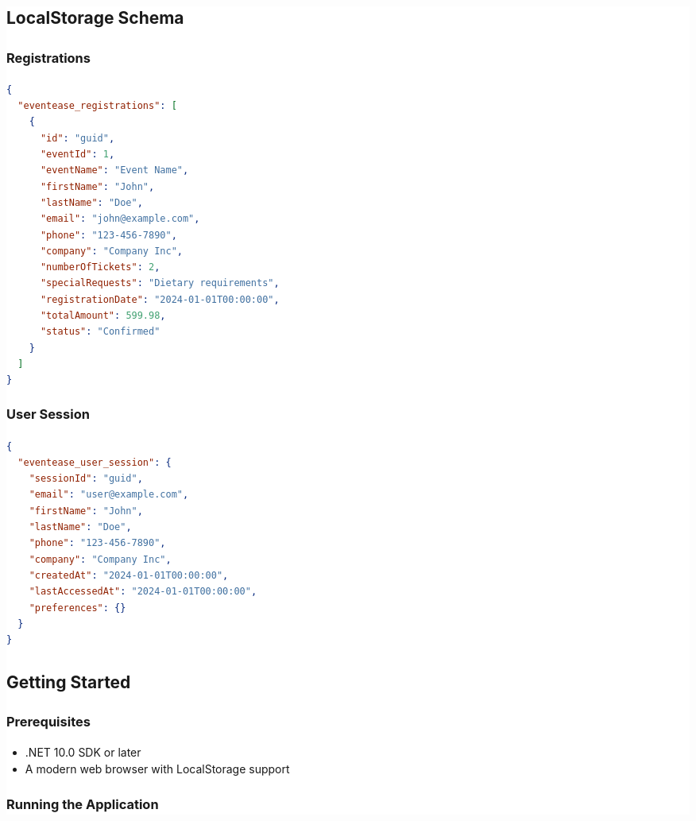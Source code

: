 ## LocalStorage Schema

### Registrations
```json
{
  "eventease_registrations": [
    {
      "id": "guid",
      "eventId": 1,
      "eventName": "Event Name",
      "firstName": "John",
      "lastName": "Doe",
      "email": "john@example.com",
      "phone": "123-456-7890",
      "company": "Company Inc",
      "numberOfTickets": 2,
      "specialRequests": "Dietary requirements",
      "registrationDate": "2024-01-01T00:00:00",
      "totalAmount": 599.98,
      "status": "Confirmed"
    }
  ]
}
```

### User Session
```json
{
  "eventease_user_session": {
    "sessionId": "guid",
    "email": "user@example.com",
    "firstName": "John",
    "lastName": "Doe",
    "phone": "123-456-7890",
    "company": "Company Inc",
    "createdAt": "2024-01-01T00:00:00",
    "lastAccessedAt": "2024-01-01T00:00:00",
    "preferences": {}
  }
}
```

## Getting Started

### Prerequisites
- .NET 10.0 SDK or later
- A modern web browser with LocalStorage support

### Running the Application
